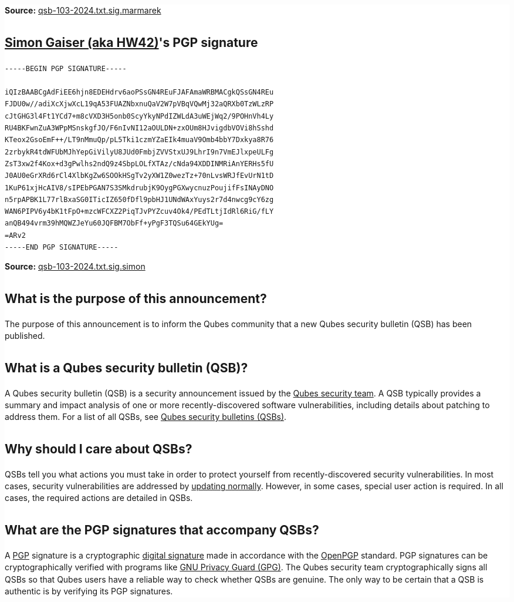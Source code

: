 **Source:** [qsb-103-2024.txt.sig.marmarek](https://github.com/QubesOS/qubes-secpack/blob/ed99cb4cce212ed24c785dcb040173e16da8a010/QSBs/qsb-103-2024.txt.sig.marmarek)

## [Simon Gaiser (aka HW42)](/team/#simon-gaiser-aka-hw42)'s PGP signature

```
-----BEGIN PGP SIGNATURE-----

iQIzBAABCgAdFiEE6hjn8EDEHdrv6aoPSsGN4REuFJAFAmaWRBMACgkQSsGN4REu
FJDU0w//adiXcXjwXcL19qA53FUAZNbxnuQaV2W7pVBqVQwMj32aQRXb0TzWLzRP
cJtGHG3l4Ft1YCd7+m8cVXD3H5onb0ScyYkyNPdIZWLdA3uWEjWq2/9POHnVh4Ly
RU4BKFwnZuA3WPpMSnskgfJO/F6nIvNI12aOULDN+zxOUm8HJvigdbVOVi8hSshd
KTeox2GsoEmF++/LT9nMmuQp/pL5Tki1czmYZaEIk4muaV9Omb4bbY7Dxkya8R76
2zrbykR4tdWFUbMJhYepGiVilyU8JUd0FmbjZVVStxUJ9LhrI9n7VmEJlxpeULFg
ZsT3xw2f4Kox+d3gPwlhs2ndQ9z4SbpLOLfXTAz/cNda94XDDINMRiAnYERHs5fU
J0AU0eGrXRd6rCl4XlbKgZw6SOOkHSgTv2yXW1Z0wezTz+70nLvsWRJfEvUrN1tD
1KuP61xjHcAIV8/sIPEbPGAN7S3SMkdrubjK9OygPGXwycnuzPoujifFsINAyDNO
n5rpAPBK1L77rlBxaSG0ITicIZ650fDfl9pbHJ1UNdWAxYuys2r7d4nwcg9cY6zg
WAN6PIPV6y4bK1tFpO+mzcWFCXZ2PiqTJvPYZcuv4Ok4/PEdTLtjIdRl6RiG/fLY
anQB494vrm39hMQWZJeYu60JQFBM7ObFf+yPgF3TQSu64GEkYUg=
=ARv2
-----END PGP SIGNATURE-----
```

**Source:** [qsb-103-2024.txt.sig.simon](https://github.com/QubesOS/qubes-secpack/blob/ed99cb4cce212ed24c785dcb040173e16da8a010/QSBs/qsb-103-2024.txt.sig.simon)

## What is the purpose of this announcement?

The purpose of this announcement is to inform the Qubes community that a new Qubes security bulletin (QSB) has been published.

## What is a Qubes security bulletin (QSB)?

A Qubes security bulletin (QSB) is a security announcement issued by the [Qubes security team](https://doc.qubes-os.org/en/latest/project-security/security.html#qubes-security-team). A QSB typically provides a summary and impact analysis of one or more recently-discovered software vulnerabilities, including details about patching to address them. For a list of all QSBs, see [Qubes security bulletins (QSBs)](/security/qsb/).

## Why should I care about QSBs?

QSBs tell you what actions you must take in order to protect yourself from recently-discovered security vulnerabilities. In most cases, security vulnerabilities are addressed by [updating normally](/doc/how-to-update/). However, in some cases, special user action is required. In all cases, the required actions are detailed in QSBs.

## What are the PGP signatures that accompany QSBs?

A [PGP](https://en.wikipedia.org/wiki/Pretty_Good_Privacy) signature is a cryptographic [digital signature](https://en.wikipedia.org/wiki/Digital_signature) made in accordance with the [OpenPGP](https://en.wikipedia.org/wiki/Pretty_Good_Privacy#OpenPGP) standard. PGP signatures can be cryptographically verified with programs like [GNU Privacy Guard (GPG)](https://gnupg.org/). The Qubes security team cryptographically signs all QSBs so that Qubes users have a reliable way to check whether QSBs are genuine. The only way to be certain that a QSB is authentic is by verifying its PGP signatures.
